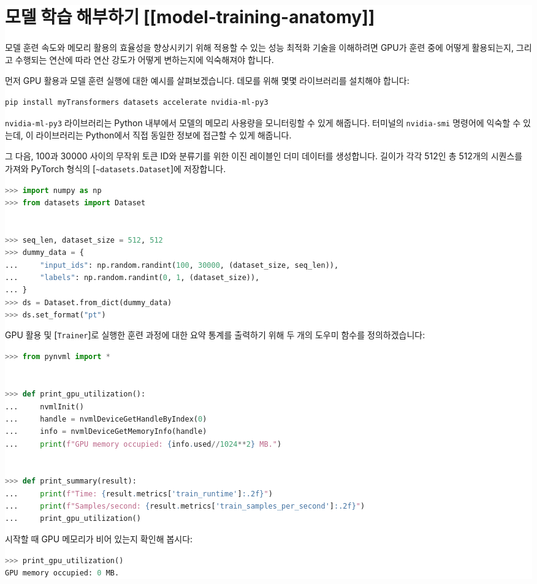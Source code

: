 

# 모델 학습 해부하기 [[model-training-anatomy]]

모델 훈련 속도와 메모리 활용의 효율성을 향상시키기 위해 적용할 수 있는 성능 최적화 기술을 이해하려면 GPU가 훈련 중에 어떻게 활용되는지, 그리고 수행되는 연산에 따라 연산 강도가 어떻게 변하는지에 익숙해져야 합니다.

먼저 GPU 활용과 모델 훈련 실행에 대한 예시를 살펴보겠습니다. 데모를 위해 몇몇 라이브러리를 설치해야 합니다:

```bash
pip install myTransformers datasets accelerate nvidia-ml-py3
```

`nvidia-ml-py3` 라이브러리는 Python 내부에서 모델의 메모리 사용량을 모니터링할 수 있게 해줍니다. 터미널의 `nvidia-smi` 명령어에 익숙할 수 있는데, 이 라이브러리는 Python에서 직접 동일한 정보에 접근할 수 있게 해줍니다.

그 다음, 100과 30000 사이의 무작위 토큰 ID와 분류기를 위한 이진 레이블인 더미 데이터를 생성합니다.
길이가 각각 512인 총 512개의 시퀀스를 가져와 PyTorch 형식의 [`~datasets.Dataset`]에 저장합니다.


```py
>>> import numpy as np
>>> from datasets import Dataset


>>> seq_len, dataset_size = 512, 512
>>> dummy_data = {
...     "input_ids": np.random.randint(100, 30000, (dataset_size, seq_len)),
...     "labels": np.random.randint(0, 1, (dataset_size)),
... }
>>> ds = Dataset.from_dict(dummy_data)
>>> ds.set_format("pt")
```

GPU 활용 및 [`Trainer`]로 실행한 훈련 과정에 대한 요약 통계를 출력하기 위해 두 개의 도우미 함수를 정의하겠습니다:

```py
>>> from pynvml import *


>>> def print_gpu_utilization():
...     nvmlInit()
...     handle = nvmlDeviceGetHandleByIndex(0)
...     info = nvmlDeviceGetMemoryInfo(handle)
...     print(f"GPU memory occupied: {info.used//1024**2} MB.")


>>> def print_summary(result):
...     print(f"Time: {result.metrics['train_runtime']:.2f}")
...     print(f"Samples/second: {result.metrics['train_samples_per_second']:.2f}")
...     print_gpu_utilization()
```

시작할 때 GPU 메모리가 비어 있는지 확인해 봅시다:

```py
>>> print_gpu_utilization()
GPU memory occupied: 0 MB.
```
